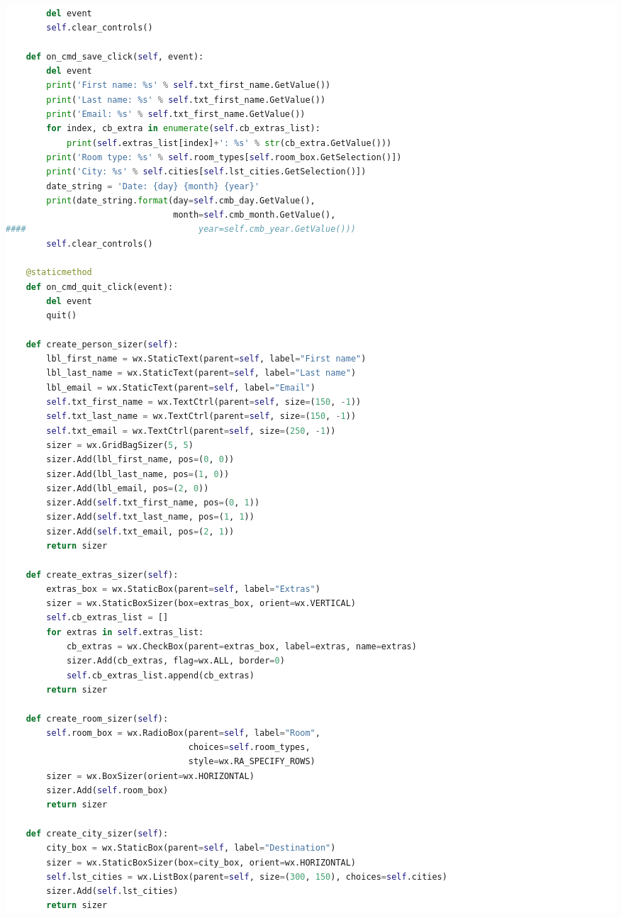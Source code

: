 ``` python
        del event
        self.clear_controls()

    def on_cmd_save_click(self, event):
        del event
        print('First name: %s' % self.txt_first_name.GetValue())
        print('Last name: %s' % self.txt_first_name.GetValue())
        print('Email: %s' % self.txt_first_name.GetValue())
        for index, cb_extra in enumerate(self.cb_extras_list):
            print(self.extras_list[index]+': %s' % str(cb_extra.GetValue()))
        print('Room type: %s' % self.room_types[self.room_box.GetSelection()])
        print('City: %s' % self.cities[self.lst_cities.GetSelection()])
        date_string = 'Date: {day} {month} {year}'
        print(date_string.format(day=self.cmb_day.GetValue(),
                                 month=self.cmb_month.GetValue(),
####                                  year=self.cmb_year.GetValue()))
        self.clear_controls()

    @staticmethod
    def on_cmd_quit_click(event):
        del event
        quit()

    def create_person_sizer(self):
        lbl_first_name = wx.StaticText(parent=self, label="First name")
        lbl_last_name = wx.StaticText(parent=self, label="Last name")
        lbl_email = wx.StaticText(parent=self, label="Email")
        self.txt_first_name = wx.TextCtrl(parent=self, size=(150, -1))
        self.txt_last_name = wx.TextCtrl(parent=self, size=(150, -1))
        self.txt_email = wx.TextCtrl(parent=self, size=(250, -1))
        sizer = wx.GridBagSizer(5, 5)
        sizer.Add(lbl_first_name, pos=(0, 0))
        sizer.Add(lbl_last_name, pos=(1, 0))
        sizer.Add(lbl_email, pos=(2, 0))
        sizer.Add(self.txt_first_name, pos=(0, 1))
        sizer.Add(self.txt_last_name, pos=(1, 1))
        sizer.Add(self.txt_email, pos=(2, 1))
        return sizer

    def create_extras_sizer(self):
        extras_box = wx.StaticBox(parent=self, label="Extras")
        sizer = wx.StaticBoxSizer(box=extras_box, orient=wx.VERTICAL)
        self.cb_extras_list = []
        for extras in self.extras_list:
            cb_extras = wx.CheckBox(parent=extras_box, label=extras, name=extras)
            sizer.Add(cb_extras, flag=wx.ALL, border=0)
            self.cb_extras_list.append(cb_extras)
        return sizer

    def create_room_sizer(self):
        self.room_box = wx.RadioBox(parent=self, label="Room",
                                    choices=self.room_types,
                                    style=wx.RA_SPECIFY_ROWS)
        sizer = wx.BoxSizer(orient=wx.HORIZONTAL)
        sizer.Add(self.room_box)
        return sizer

    def create_city_sizer(self):
        city_box = wx.StaticBox(parent=self, label="Destination")
        sizer = wx.StaticBoxSizer(box=city_box, orient=wx.HORIZONTAL)
        self.lst_cities = wx.ListBox(parent=self, size=(300, 150), choices=self.cities)
        sizer.Add(self.lst_cities)
        return sizer
```